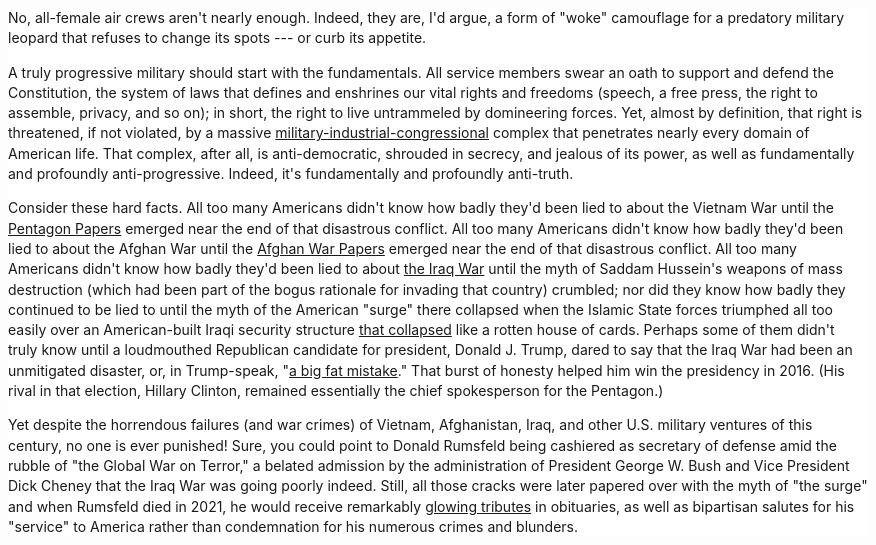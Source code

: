 No, all-female air crews aren't nearly enough. Indeed, they are, I'd
argue, a form of "woke" camouflage for a predatory military leopard that
refuses to change its spots --- or curb its appetite.

A truly progressive military should start with the fundamentals. All
service members swear an oath to support and defend the Constitution,
the system of laws that defines and enshrines our vital rights and
freedoms (speech, a free press, the right to assemble, privacy, and so
on); in short, the right to live untrammeled by domineering forces. Yet,
almost by definition, that right is threatened, if not violated, by a
massive
[military-industrial-congressional](https://tomdispatch.com/can-the-military-industrial-complex-be-tamed/)
complex that penetrates nearly every domain of American life. That
complex, after all, is anti-democratic, shrouded in secrecy, and jealous
of its power, as well as fundamentally and profoundly anti-progressive.
Indeed, it's fundamentally and profoundly anti-truth.

Consider these hard facts. All too many Americans didn't know how badly
they'd been lied to about the Vietnam War until the [Pentagon
Papers](https://bracingviews.com/2016/04/07/the-vietnam-war-the-pentagon-papers-and-lying/)
emerged near the end of that disastrous conflict. All too many Americans
didn't know how badly they'd been lied to about the Afghan War until the
[Afghan War
Papers](https://bracingviews.com/2019/12/10/americas-afghan-war-lies-and-more-lies/)
emerged near the end of that disastrous conflict. All too many Americans
didn't know how badly they'd been lied to about [the Iraq
War](https://bracingviews.com/2016/04/11/lying-and-deception-in-the-iraq-war-and-today/)
until the myth of Saddam Hussein's weapons of mass destruction (which
had been part of the bogus rationale for invading that country)
crumbled; nor did they know how badly they continued to be lied to until
the myth of the American "surge" there collapsed when the Islamic State
forces triumphed all too easily over an American-built Iraqi security
structure [that
collapsed](https://tomdispatch.com/william-astore-america-s-hollow-foreign-legions/)
like a rotten house of cards. Perhaps some of them didn't truly know
until a loudmouthed Republican candidate for president, Donald J. Trump,
dared to say that the Iraq War had been an unmitigated disaster, or, in
Trump-speak, "[a big fat
mistake](https://www.democracynow.org/2016/2/15/the_war_in_iraq_was_a)."
That burst of honesty helped him win the presidency in 2016. (His rival
in that election, Hillary Clinton, remained essentially the chief
spokesperson for the Pentagon.)

Yet despite the horrendous failures (and war crimes) of Vietnam,
Afghanistan, Iraq, and other U.S. military ventures of this century, no
one is ever punished! Sure, you could point to Donald Rumsfeld being
cashiered as secretary of defense amid the rubble of "the Global War on
Terror," a belated admission by the administration of President George
W. Bush and Vice President Dick Cheney that the Iraq War was going
poorly indeed. Still, all those cracks were later papered over with the
myth of "the surge" and when Rumsfeld died in 2021, he would receive
remarkably [glowing
tributes](https://fair.org/home/rumsfeld-remembered-as-complex-energetic-not-as-killer-of-multitudes/)
in obituaries, as well as bipartisan salutes for his "service" to
America rather than condemnation for his numerous crimes and blunders.
